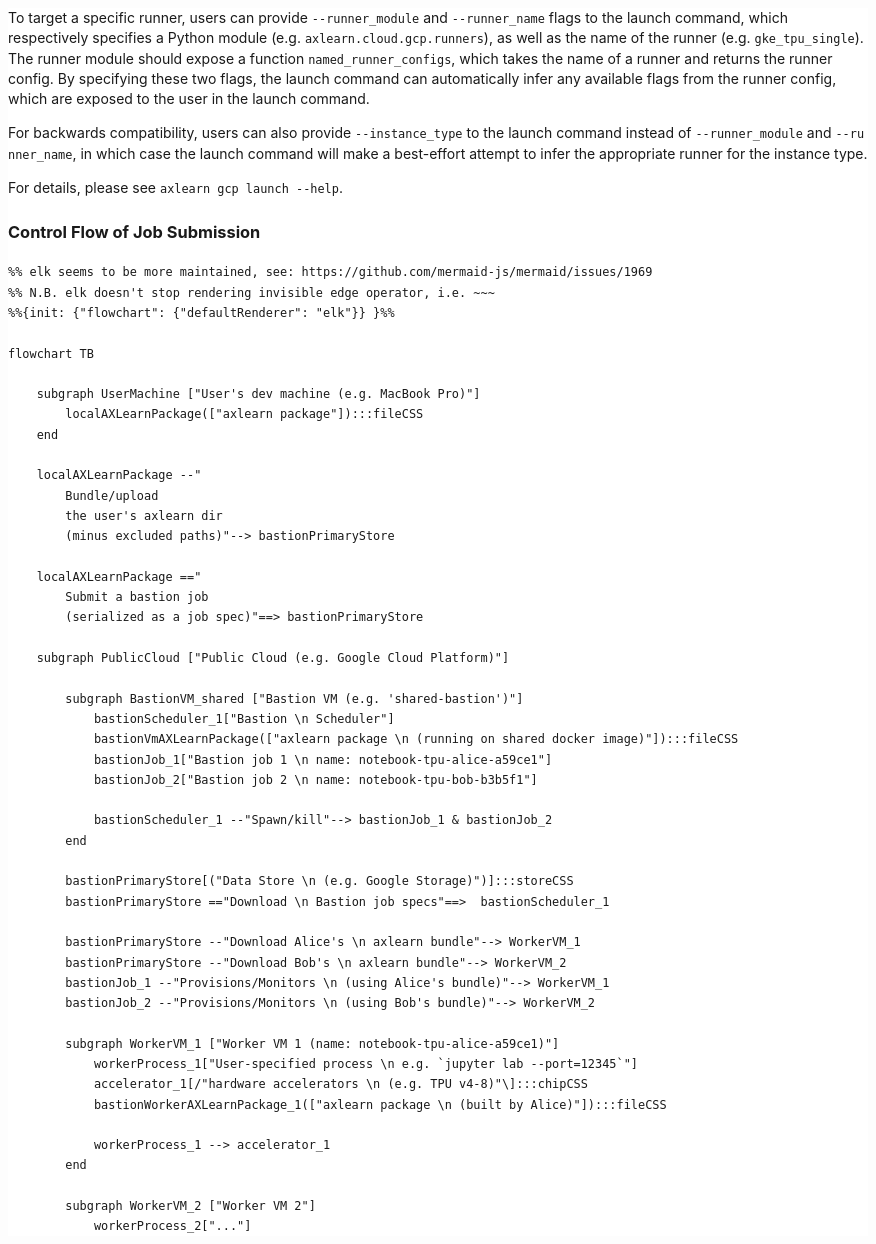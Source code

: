 To target a specific runner, users can provide `--runner_module` and `--runner_name` flags to the launch command, which respectively specifies a Python module (e.g. `axlearn.cloud.gcp.runners`), as well as the name of the runner (e.g. `gke_tpu_single`). The runner module should expose a function `named_runner_configs`, which takes the name of a runner and returns the runner config. By specifying these two flags, the launch command can automatically infer any available flags from the runner config, which are exposed to the user in the launch command.

For backwards compatibility, users can also provide `--instance_type` to the launch command instead of `--runner_module` and `--runner_name`, in which case the launch command will make a best-effort attempt to infer the appropriate runner for the instance type.

For details, please see `axlearn gcp launch --help`.

### Control Flow of Job Submission
```mermaid
%% elk seems to be more maintained, see: https://github.com/mermaid-js/mermaid/issues/1969
%% N.B. elk doesn't stop rendering invisible edge operator, i.e. ~~~
%%{init: {"flowchart": {"defaultRenderer": "elk"}} }%%

flowchart TB

    subgraph UserMachine ["User's dev machine (e.g. MacBook Pro)"]
        localAXLearnPackage(["axlearn package"]):::fileCSS
    end

    localAXLearnPackage --"
        Bundle/upload
        the user's axlearn dir
        (minus excluded paths)"--> bastionPrimaryStore

    localAXLearnPackage =="
        Submit a bastion job
        (serialized as a job spec)"==> bastionPrimaryStore

    subgraph PublicCloud ["Public Cloud (e.g. Google Cloud Platform)"]

        subgraph BastionVM_shared ["Bastion VM (e.g. 'shared-bastion')"]
            bastionScheduler_1["Bastion \n Scheduler"]
            bastionVmAXLearnPackage(["axlearn package \n (running on shared docker image)"]):::fileCSS
            bastionJob_1["Bastion job 1 \n name: notebook-tpu-alice-a59ce1"]
            bastionJob_2["Bastion job 2 \n name: notebook-tpu-bob-b3b5f1"]

            bastionScheduler_1 --"Spawn/kill"--> bastionJob_1 & bastionJob_2
        end

        bastionPrimaryStore[("Data Store \n (e.g. Google Storage)")]:::storeCSS
        bastionPrimaryStore =="Download \n Bastion job specs"==>  bastionScheduler_1

        bastionPrimaryStore --"Download Alice's \n axlearn bundle"--> WorkerVM_1
        bastionPrimaryStore --"Download Bob's \n axlearn bundle"--> WorkerVM_2
        bastionJob_1 --"Provisions/Monitors \n (using Alice's bundle)"--> WorkerVM_1
        bastionJob_2 --"Provisions/Monitors \n (using Bob's bundle)"--> WorkerVM_2

        subgraph WorkerVM_1 ["Worker VM 1 (name: notebook-tpu-alice-a59ce1)"]
            workerProcess_1["User-specified process \n e.g. `jupyter lab --port=12345`"]
            accelerator_1[/"hardware accelerators \n (e.g. TPU v4-8)"\]:::chipCSS
            bastionWorkerAXLearnPackage_1(["axlearn package \n (built by Alice)"]):::fileCSS

            workerProcess_1 --> accelerator_1
        end

        subgraph WorkerVM_2 ["Worker VM 2"]
            workerProcess_2["..."]
```